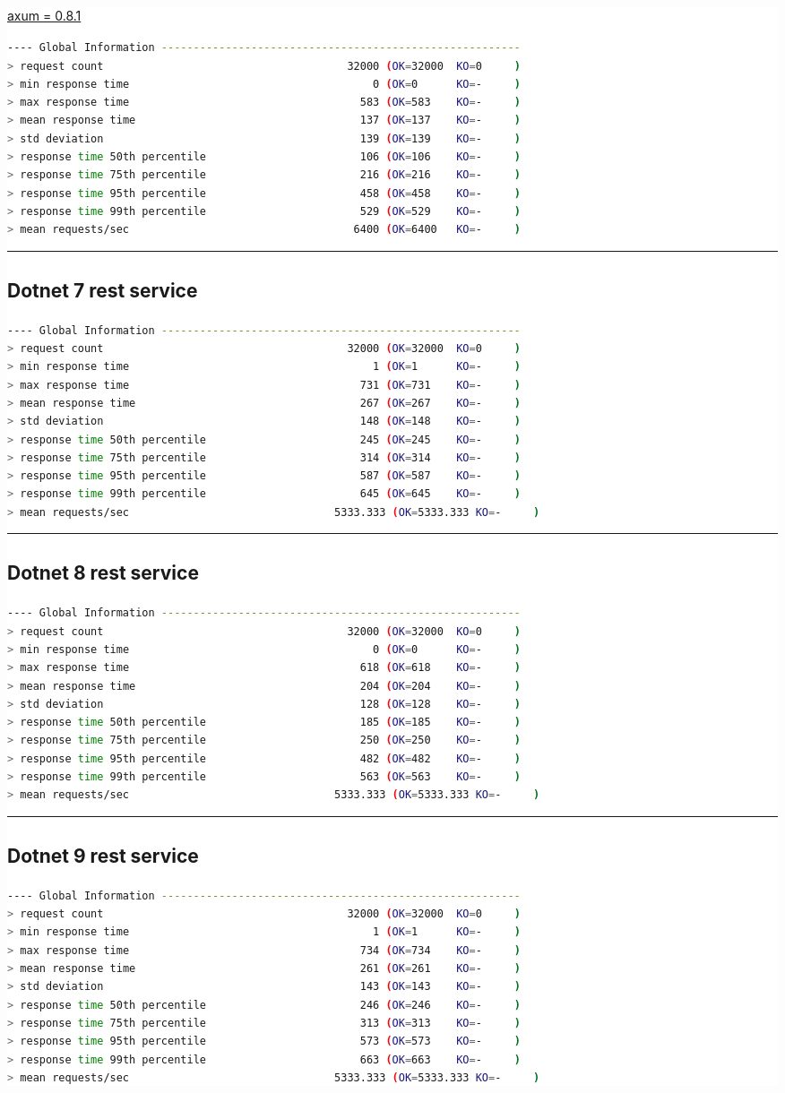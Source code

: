 [axum = 0.8.1](http://docs.rs/axum)
```bash
---- Global Information --------------------------------------------------------
> request count                                      32000 (OK=32000  KO=0     )
> min response time                                      0 (OK=0      KO=-     )
> max response time                                    583 (OK=583    KO=-     )
> mean response time                                   137 (OK=137    KO=-     )
> std deviation                                        139 (OK=139    KO=-     )
> response time 50th percentile                        106 (OK=106    KO=-     )
> response time 75th percentile                        216 (OK=216    KO=-     )
> response time 95th percentile                        458 (OK=458    KO=-     )
> response time 99th percentile                        529 (OK=529    KO=-     )
> mean requests/sec                                   6400 (OK=6400   KO=-     )
```

***  
## Dotnet 7 rest service 
```bash
---- Global Information --------------------------------------------------------
> request count                                      32000 (OK=32000  KO=0     )
> min response time                                      1 (OK=1      KO=-     )
> max response time                                    731 (OK=731    KO=-     )
> mean response time                                   267 (OK=267    KO=-     )
> std deviation                                        148 (OK=148    KO=-     )
> response time 50th percentile                        245 (OK=245    KO=-     )
> response time 75th percentile                        314 (OK=314    KO=-     )
> response time 95th percentile                        587 (OK=587    KO=-     )
> response time 99th percentile                        645 (OK=645    KO=-     )
> mean requests/sec                                5333.333 (OK=5333.333 KO=-     )
```


***  
## Dotnet 8 rest service 
```bash
---- Global Information --------------------------------------------------------
> request count                                      32000 (OK=32000  KO=0     )
> min response time                                      0 (OK=0      KO=-     )
> max response time                                    618 (OK=618    KO=-     )
> mean response time                                   204 (OK=204    KO=-     )
> std deviation                                        128 (OK=128    KO=-     )
> response time 50th percentile                        185 (OK=185    KO=-     )
> response time 75th percentile                        250 (OK=250    KO=-     )
> response time 95th percentile                        482 (OK=482    KO=-     )
> response time 99th percentile                        563 (OK=563    KO=-     )
> mean requests/sec                                5333.333 (OK=5333.333 KO=-     )
```


***  
## Dotnet 9 rest service 
```bash
---- Global Information --------------------------------------------------------
> request count                                      32000 (OK=32000  KO=0     )
> min response time                                      1 (OK=1      KO=-     )
> max response time                                    734 (OK=734    KO=-     )
> mean response time                                   261 (OK=261    KO=-     )
> std deviation                                        143 (OK=143    KO=-     )
> response time 50th percentile                        246 (OK=246    KO=-     )
> response time 75th percentile                        313 (OK=313    KO=-     )
> response time 95th percentile                        573 (OK=573    KO=-     )
> response time 99th percentile                        663 (OK=663    KO=-     )
> mean requests/sec                                5333.333 (OK=5333.333 KO=-     )
```